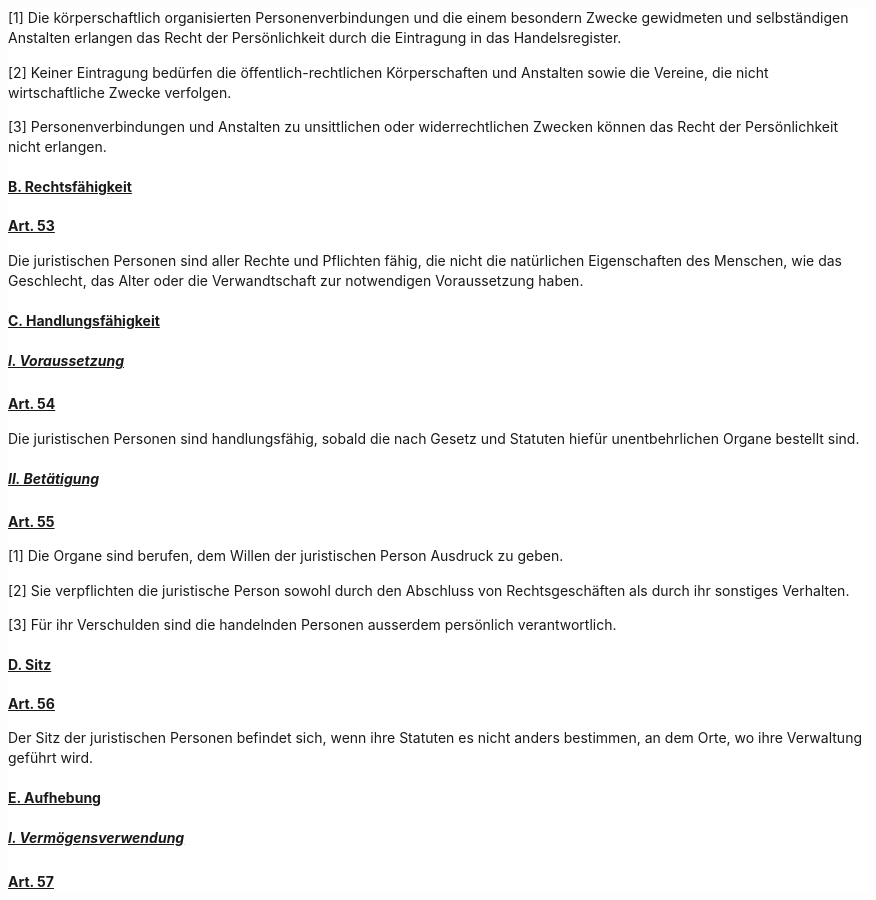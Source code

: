 [1] Die körperschaftlich organisierten Personenverbindungen und die einem beson­dern Zwecke gewidmeten und selbständigen Anstalten erlangen das Recht der Per­sönlichkeit durch die Eintragung in das Han­delsregister.

[2] Keiner Eintragung bedürfen die öffentlich-rechtlichen Körper­schaften und Anstalten sowie die Vereine, die nicht wirtschaftliche Zwecke verfolgen.

[3] Personenverbindungen und Anstalten zu unsittlichen oder wider­rechtlichen Zwecken können das Recht der Persönlichkeit nicht er­lan­gen.

#### [B. Rechts­fähig­keit](https://www.fedlex.admin.ch/eli/cc/24/233_245_233/de#book_1/tit_2/chap_1/lvl_B)

[**Art. 53**](https://www.fedlex.admin.ch/eli/cc/24/233_245_233/de#art_53) 

Die juristischen Personen sind aller Rechte und Pflichten fähig, die nicht die na­türlichen Eigenschaften des Menschen, wie das Geschlecht, das Alter oder die Verwandtschaft zur notwendigen Voraus­setzung haben.

#### [C. Handlungs­fähig­keit](https://www.fedlex.admin.ch/eli/cc/24/233_245_233/de#book_1/tit_2/chap_1/lvl_C)

##### [I. Voraussetzung](https://www.fedlex.admin.ch/eli/cc/24/233_245_233/de#book_1/tit_2/chap_1/lvl_C/lvl_I)

[**Art. 54**](https://www.fedlex.admin.ch/eli/cc/24/233_245_233/de#art_54) 

Die juristischen Personen sind handlungsfähig, sobald die nach Ge­setz und Statu­ten hiefür unentbehrlichen Organe bestellt sind.

##### [II. Betätigung](https://www.fedlex.admin.ch/eli/cc/24/233_245_233/de#book_1/tit_2/chap_1/lvl_C/lvl_I_I)

[**Art. 55**](https://www.fedlex.admin.ch/eli/cc/24/233_245_233/de#art_55) 

[1] Die Organe sind berufen, dem Willen der juristischen Person Aus­druck zu geben.

[2] Sie verpflichten die juristische Person sowohl durch den Abschluss von Rechtsge­schäften als durch ihr sonstiges Verhalten.

[3] Für ihr Verschulden sind die handelnden Personen ausserdem per­sönlich verant­wortlich.

#### [D. Sitz](https://www.fedlex.admin.ch/eli/cc/24/233_245_233/de#book_1/tit_2/chap_1/lvl_D)

[**Art. 56**](https://www.fedlex.admin.ch/eli/cc/24/233_245_233/de#art_56)

Der Sitz der juristischen Personen befindet sich, wenn ihre Statuten es nicht anders bestimmen, an dem Orte, wo ihre Verwaltung geführt wird.

#### [E. Aufhebung](https://www.fedlex.admin.ch/eli/cc/24/233_245_233/de#book_1/tit_2/chap_1/lvl_E)

##### [I. Vermögens­verwendung](https://www.fedlex.admin.ch/eli/cc/24/233_245_233/de#book_1/tit_2/chap_1/lvl_E/lvl_I)

[**Art. 57**](https://www.fedlex.admin.ch/eli/cc/24/233_245_233/de#art_57) 
